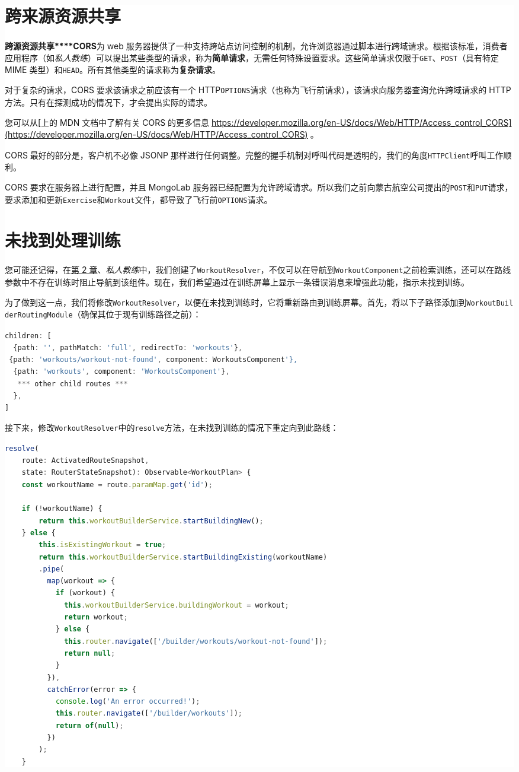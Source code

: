 # 跨来源资源共享

**跨源资源共享****CORS**为 web 服务器提供了一种支持跨站点访问控制的机制，允许浏览器通过脚本进行跨域请求。根据该标准，消费者应用程序（如*私人教练*）可以提出某些类型的请求，称为**简单请求**，无需任何特殊设置要求。这些简单请求仅限于`GET`、`POST`（具有特定 MIME 类型）和`HEAD`。所有其他类型的请求称为**复杂请求**。

对于复杂的请求，CORS 要求该请求之前应该有一个 HTTP`OPTIONS`请求（也称为飞行前请求），该请求向服务器查询允许跨域请求的 HTTP 方法。只有在探测成功的情况下，才会提出实际的请求。

您可以从[上的 MDN 文档中了解有关 CORS 的更多信息 https://developer.mozilla.org/en-US/docs/Web/HTTP/Access_control_CORS](https://developer.mozilla.org/en-US/docs/Web/HTTP/Access_control_CORS) 。

CORS 最好的部分是，客户机不必像 JSONP 那样进行任何调整。完整的握手机制对呼叫代码是透明的，我们的角度`HTTPClient`呼叫工作顺利。

CORS 要求在服务器上进行配置，并且 MongoLab 服务器已经配置为允许跨域请求。所以我们之前向蒙古航空公司提出的`POST`和`PUT`请求，要求添加和更新`Exercise`和`Workout`文件，都导致了飞行前`OPTIONS`请求。

# 未找到处理训练

您可能还记得，在[第 2 章](02.html)、*私人教练*中，我们创建了`WorkoutResolver`，不仅可以在导航到`WorkoutComponent`之前检索训练，还可以在路线参数中不存在训练时阻止导航到该组件。现在，我们希望通过在训练屏幕上显示一条错误消息来增强此功能，指示未找到训练。

为了做到这一点，我们将修改`WorkoutResolver`，以便在未找到训练时，它将重新路由到训练屏幕。首先，将以下子路径添加到`WorkoutBuilderRoutingModule`（确保其位于现有训练路径之前）：

```ts
children: [ 
  {path: '', pathMatch: 'full', redirectTo: 'workouts'}, 
 {path: 'workouts/workout-not-found', component: WorkoutsComponent'}, 
  {path: 'workouts', component: 'WorkoutsComponent'}, 
   *** other child routes *** 
  }, 
]
```

接下来，修改`WorkoutResolver`中的`resolve`方法，在未找到训练的情况下重定向到此路线：

```ts
resolve(
    route: ActivatedRouteSnapshot,
    state: RouterStateSnapshot): Observable<WorkoutPlan> {
    const workoutName = route.paramMap.get('id');

    if (!workoutName) {
        return this.workoutBuilderService.startBuildingNew();
    } else {
        this.isExistingWorkout = true;
        return this.workoutBuilderService.startBuildingExisting(workoutName)
        .pipe(
          map(workout => {
            if (workout) {
              this.workoutBuilderService.buildingWorkout = workout;
              return workout;
            } else {
              this.router.navigate(['/builder/workouts/workout-not-found']);
              return null;
            }
          }),
          catchError(error => {
            console.log('An error occurred!');
            this.router.navigate(['/builder/workouts']);
            return of(null);
          })
        );
    }
```

